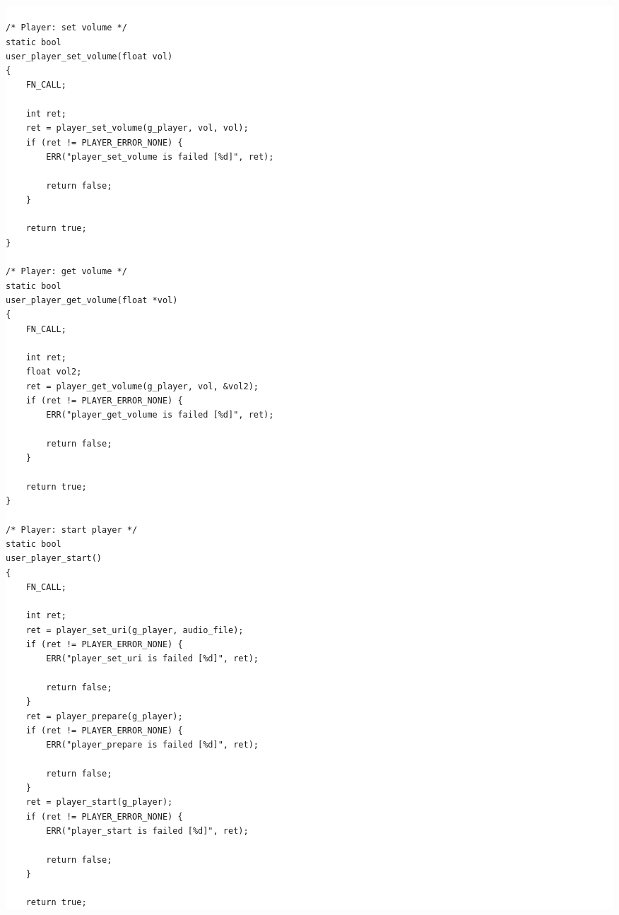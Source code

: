 ```

/* Player: set volume */
static bool
user_player_set_volume(float vol)
{
    FN_CALL;

    int ret;
    ret = player_set_volume(g_player, vol, vol);
    if (ret != PLAYER_ERROR_NONE) {
        ERR("player_set_volume is failed [%d]", ret);

        return false;
    }

    return true;
}

/* Player: get volume */
static bool
user_player_get_volume(float *vol)
{
    FN_CALL;

    int ret;
    float vol2;
    ret = player_get_volume(g_player, vol, &vol2);
    if (ret != PLAYER_ERROR_NONE) {
        ERR("player_get_volume is failed [%d]", ret);

        return false;
    }

    return true;
}

/* Player: start player */
static bool
user_player_start()
{
    FN_CALL;

    int ret;
    ret = player_set_uri(g_player, audio_file);
    if (ret != PLAYER_ERROR_NONE) {
        ERR("player_set_uri is failed [%d]", ret);

        return false;
    }
    ret = player_prepare(g_player);
    if (ret != PLAYER_ERROR_NONE) {
        ERR("player_prepare is failed [%d]", ret);

        return false;
    }
    ret = player_start(g_player);
    if (ret != PLAYER_ERROR_NONE) {
        ERR("player_start is failed [%d]", ret);

        return false;
    }

    return true;
```